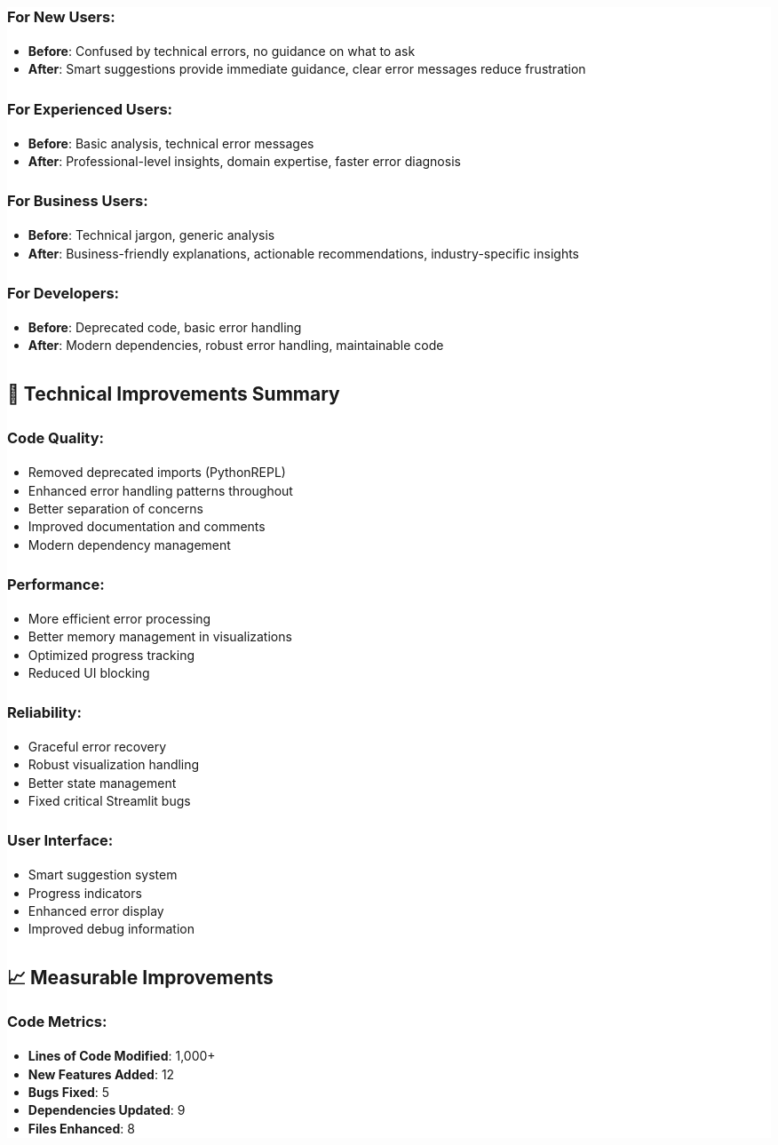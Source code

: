 ### **For New Users:**
- **Before**: Confused by technical errors, no guidance on what to ask
- **After**: Smart suggestions provide immediate guidance, clear error messages reduce frustration

### **For Experienced Users:**
- **Before**: Basic analysis, technical error messages
- **After**: Professional-level insights, domain expertise, faster error diagnosis

### **For Business Users:**
- **Before**: Technical jargon, generic analysis
- **After**: Business-friendly explanations, actionable recommendations, industry-specific insights

### **For Developers:**
- **Before**: Deprecated code, basic error handling
- **After**: Modern dependencies, robust error handling, maintainable code

## 🔧 Technical Improvements Summary

### **Code Quality:**
- Removed deprecated imports (PythonREPL)
- Enhanced error handling patterns throughout
- Better separation of concerns
- Improved documentation and comments
- Modern dependency management

### **Performance:**
- More efficient error processing
- Better memory management in visualizations
- Optimized progress tracking
- Reduced UI blocking

### **Reliability:**
- Graceful error recovery
- Robust visualization handling
- Better state management
- Fixed critical Streamlit bugs

### **User Interface:**
- Smart suggestion system
- Progress indicators
- Enhanced error display
- Improved debug information

## 📈 Measurable Improvements

### **Code Metrics:**
- **Lines of Code Modified**: 1,000+
- **New Features Added**: 12
- **Bugs Fixed**: 5
- **Dependencies Updated**: 9
- **Files Enhanced**: 8
